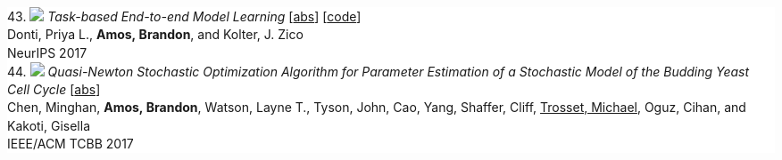 </div>

</td>
</tr>


<tr id="tr-donti2017task" >
<td align='right' style='padding-left:0;padding-right:0;'>
43.
</td>
<td>
<img src="images/publications/donti2017task.png" onerror="this.style.display='none'" class="publicationImg" />
<em>Task-based End-to-end Model Learning</em> 
[<a href='javascript:;'
    onclick='$("#abs_donti2017task").toggle()'>abs</a>] [<a href='https://github.com/locuslab/e2e-model-learning' target='_blank'>code</a>] <br>
Donti,&nbsp;Priya&nbsp;L., <strong>Amos,&nbsp;Brandon</strong>, and Kolter,&nbsp;J.&nbsp;Zico<br>
NeurIPS 2017  <br>

<div id="abs_donti2017task" style="text-align: justify; display: none" markdown="1">

As machine learning techniques have become more ubiquitous, it has
become common to see machine learning prediction algorithms operating
within some larger process. However, the criteria by which we train
machine learning algorithms often differ from the ultimate criteria on
which we evaluate them. This paper proposes an end-to-end approach for
learning probabilistic machine learning models within the context of
stochastic programming, in a manner that directly captures the
ultimate task-based objective for which they will be used. We then
present two experimental evaluations of the proposed approach, one as
applied to a generic inventory stock problem and the second to a
real-world electrical grid scheduling task. In both cases, we show
that the proposed approach can outperform both a traditional modeling
approach and a purely black-box policy optimization approach.

</div>

</td>
</tr>


<tr id="tr-chen2017quasi" >
<td align='right' style='padding-left:0;padding-right:0;'>
44.
</td>
<td>
<img src="images/publications/chen2017quasi.png" onerror="this.style.display='none'" class="publicationImg" />
<em>Quasi-Newton Stochastic Optimization Algorithm for Parameter Estimation of a Stochastic Model of the Budding Yeast Cell Cycle</em> 
[<a href='javascript:;'
    onclick='$("#abs_chen2017quasi").toggle()'>abs</a>]<br>
Chen,&nbsp;Minghan, <strong>Amos,&nbsp;Brandon</strong>, Watson,&nbsp;Layne&nbsp;T., Tyson,&nbsp;John, Cao,&nbsp;Yang, Shaffer,&nbsp;Cliff, <a href='https://mtrosset.pages.iu.edu/' target='_blank'>Trosset,&nbsp;Michael</a>, Oguz,&nbsp;Cihan, and Kakoti,&nbsp;Gisella<br>
IEEE/ACM TCBB 2017  <br>
